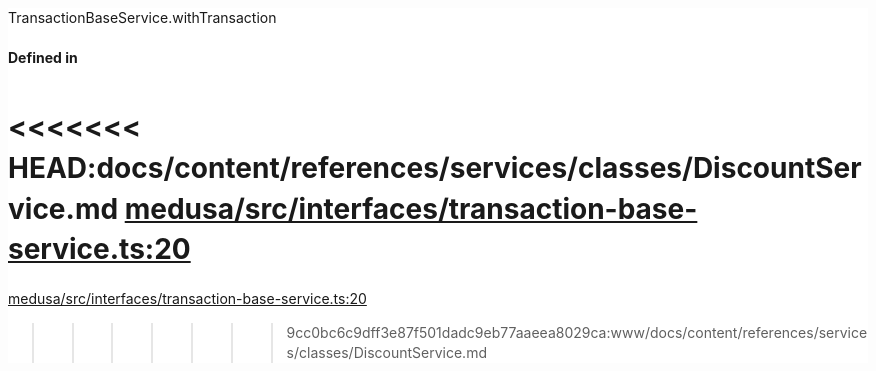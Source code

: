TransactionBaseService.withTransaction

#### Defined in

<<<<<<< HEAD:docs/content/references/services/classes/DiscountService.md
[medusa/src/interfaces/transaction-base-service.ts:20](https://github.com/medusajs/medusa/blob/95c538c67/packages/medusa/src/interfaces/transaction-base-service.ts#L20)
=======
[medusa/src/interfaces/transaction-base-service.ts:20](https://github.com/medusajs/medusa/blob/755f9cf30/packages/medusa/src/interfaces/transaction-base-service.ts#L20)
>>>>>>> 9cc0bc6c9dff3e87f501dadc9eb77aaeea8029ca:www/docs/content/references/services/classes/DiscountService.md
